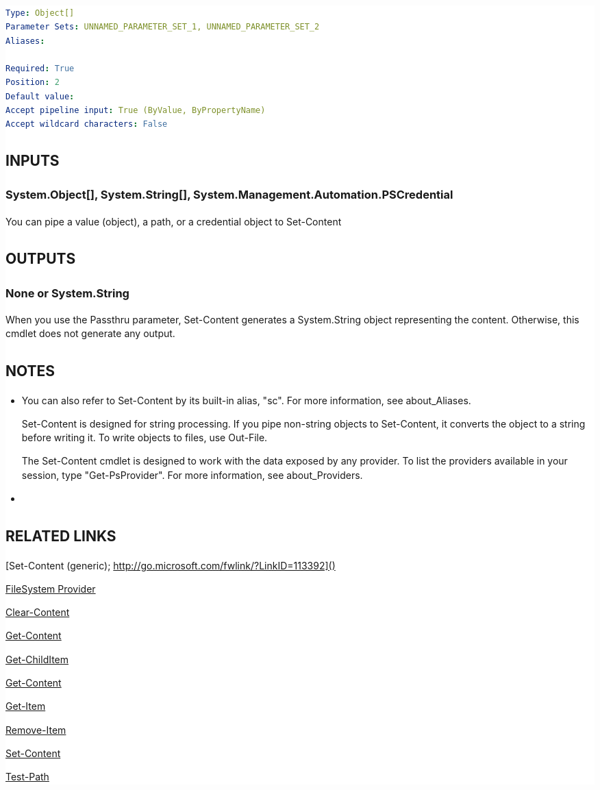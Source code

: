 ```yaml
Type: Object[]
Parameter Sets: UNNAMED_PARAMETER_SET_1, UNNAMED_PARAMETER_SET_2
Aliases: 

Required: True
Position: 2
Default value: 
Accept pipeline input: True (ByValue, ByPropertyName)
Accept wildcard characters: False
```

## INPUTS

### System.Object[], System.String[], System.Management.Automation.PSCredential
You can pipe a value (object), a path, or a credential object to Set-Content

## OUTPUTS

### None or System.String
When you use the Passthru parameter, Set-Content generates a System.String object representing the content.
Otherwise, this cmdlet does not generate any output.

## NOTES
* You can also refer to Set-Content by its built-in alias, "sc". For more information, see about_Aliases.

  Set-Content is designed for string processing.
If you pipe non-string objects to Set-Content, it converts the object to a string before writing it.
To write objects to files, use Out-File.

  The Set-Content cmdlet is designed to work with the data exposed by any provider.
To list the providers available in your session, type "Get-PsProvider".
For more information, see about_Providers.

*

## RELATED LINKS

[Set-Content (generic); http://go.microsoft.com/fwlink/?LinkID=113392]()

[FileSystem Provider]()

[Clear-Content]()

[Get-Content]()

[Get-ChildItem]()

[Get-Content]()

[Get-Item]()

[Remove-Item]()

[Set-Content]()

[Test-Path]()

